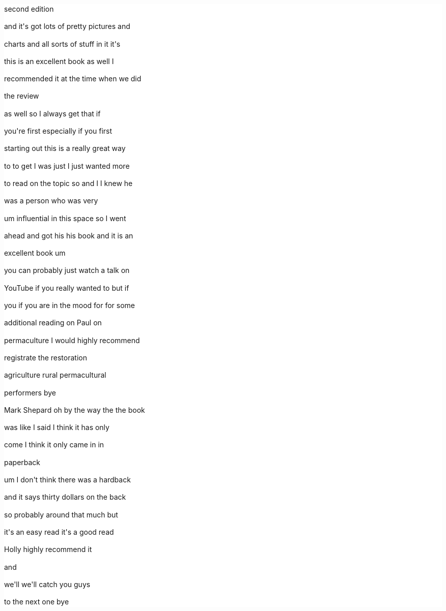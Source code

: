 second edition

and it&#39;s got lots of pretty pictures and

charts and all sorts of stuff in it it&#39;s

this is an excellent book as well I

recommended it at the time when we did

the review

as well so I always get that if

you&#39;re first especially if you first

starting out this is a really great way

to to get I was just I just wanted more

to read on the topic so and I I knew he

was a person who was very

um influential in this space so I went

ahead and got his his book and it is an

excellent book um

you can probably just watch a talk on

YouTube if you really wanted to but if

you if you are in the mood for for some

additional reading on Paul on

permaculture I would highly recommend

registrate the restoration

agriculture rural permacultural

performers bye

Mark Shepard oh by the way the the book

was like I said I think it has only

come I think it only came in in

paperback

um I don&#39;t think there was a hardback

and it says thirty dollars on the back

so probably around that much but

it&#39;s an easy read it&#39;s a good read

Holly highly recommend it

and

we&#39;ll we&#39;ll catch you guys

to the next one bye
